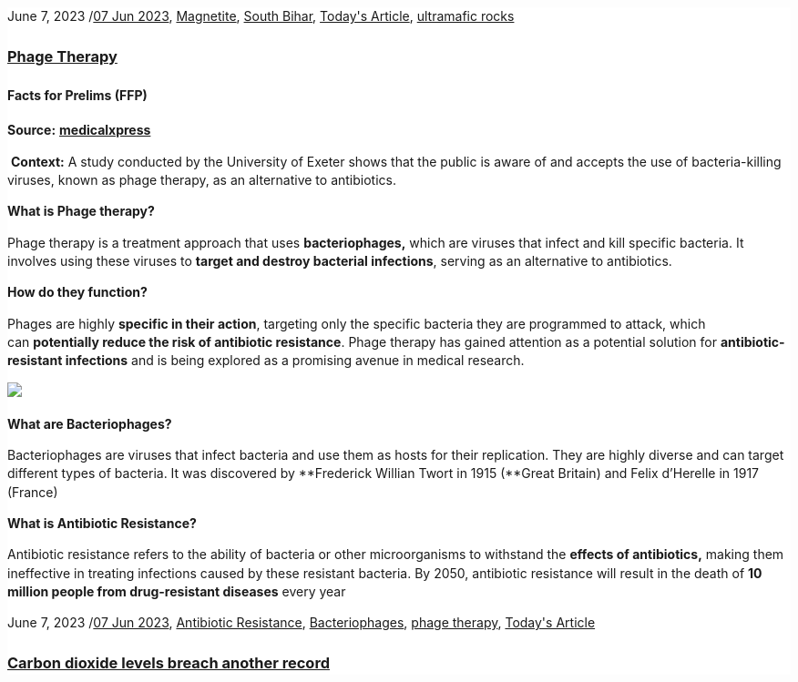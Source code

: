 June 7, 2023 /[07 Jun 2023](https://www.insightsonindia.com/category/07-jun-2023/ "07 Jun 2023"), [Magnetite](https://www.insightsonindia.com/tag/magnetite/ "Magnetite"), [South Bihar](https://www.insightsonindia.com/tag/south-bihar/ "South Bihar"), [Today's Article](https://www.insightsonindia.com/category/today-article/ "Today's Article"), [ultramafic rocks](https://www.insightsonindia.com/tag/ultramafic-rocks/ "ultramafic rocks")

### [Phage Therapy](https://www.insightsonindia.com/2023/06/07/phage-therapy/)  

#### **Facts for Prelims (FFP)**

**Source:** [**medicalxpress**](https://medicalxpress.com/news/2023-05-aware-bacteria-killing-viruses-alternative-antibiotics.html)

 **Context:** A study conducted by the University of Exeter shows that the public is aware of and accepts the use of bacteria-killing viruses, known as phage therapy, as an alternative to antibiotics.

**What is Phage therapy?**

Phage therapy is a treatment approach that uses **bacteriophages,** which are viruses that infect and kill specific bacteria. It involves using these viruses to **target and destroy bacterial infections**, serving as an alternative to antibiotics.

**How do they function?**

Phages are highly **specific in their action**, targeting only the specific bacteria they are programmed to attack, which can **potentially reduce the risk of antibiotic resistance**. Phage therapy has gained attention as a potential solution for **antibiotic-resistant infections** and is being explored as a promising avenue in medical research.

[![](https://www.insightsonindia.com/wp-content/uploads/2023/06/DNA1-1.jpg)](https://www.insightsonindia.com/wp-content/uploads/2023/06/DNA1-1.jpg)

**What are Bacteriophages?**

Bacteriophages are viruses that infect bacteria and use them as hosts for their replication. They are highly diverse and can target different types of bacteria. It was discovered by **Frederick Willian Twort in 1915 (**Great Britain) and Felix d’Herelle in 1917 (France)

**What is Antibiotic Resistance?**

Antibiotic resistance refers to the ability of bacteria or other microorganisms to withstand the **effects of antibiotics,** making them ineffective in treating infections caused by these resistant bacteria. By 2050, antibiotic resistance will result in the death of **10 million people from drug-resistant diseases** every year

June 7, 2023 /[07 Jun 2023](https://www.insightsonindia.com/category/07-jun-2023/ "07 Jun 2023"), [Antibiotic Resistance](https://www.insightsonindia.com/tag/antibiotic-resistance/ "Antibiotic Resistance"), [Bacteriophages](https://www.insightsonindia.com/tag/bacteriophages/ "Bacteriophages"), [phage therapy](https://www.insightsonindia.com/tag/phage-therapy/ "phage therapy"), [Today's Article](https://www.insightsonindia.com/category/today-article/ "Today's Article")

### [Carbon dioxide levels breach another record](https://www.insightsonindia.com/2023/06/07/carbon-dioxide-levels-breach-another-record/)

